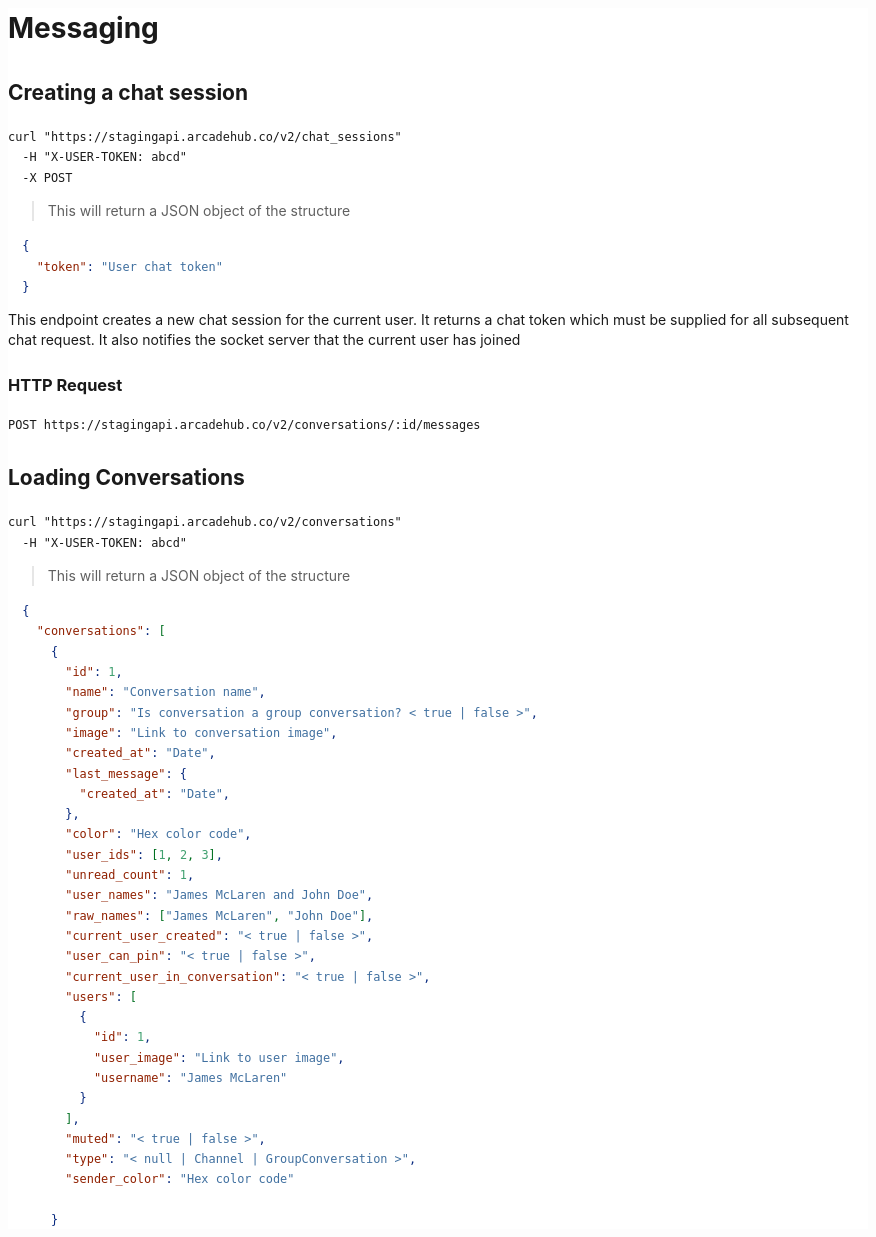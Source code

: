 # Messaging

## Creating a chat session
```shell
curl "https://stagingapi.arcadehub.co/v2/chat_sessions"
  -H "X-USER-TOKEN: abcd"
  -X POST
```
> This will return a JSON object of the structure

```json
  {
    "token": "User chat token"
  }
```

This endpoint creates a new chat session for the current user. It returns a chat token which must be supplied for all subsequent chat request. It also notifies the socket server that the current user has joined

### HTTP Request

`POST https://stagingapi.arcadehub.co/v2/conversations/:id/messages`

## Loading Conversations
```shell
curl "https://stagingapi.arcadehub.co/v2/conversations"
  -H "X-USER-TOKEN: abcd"
```

> This will return a JSON object of the structure

```json
  {
    "conversations": [
      {
        "id": 1,
        "name": "Conversation name",
        "group": "Is conversation a group conversation? < true | false >",
        "image": "Link to conversation image",
        "created_at": "Date",
        "last_message": {
          "created_at": "Date",
        },
        "color": "Hex color code",
        "user_ids": [1, 2, 3],
        "unread_count": 1,
        "user_names": "James McLaren and John Doe",
        "raw_names": ["James McLaren", "John Doe"],
        "current_user_created": "< true | false >",
        "user_can_pin": "< true | false >",
        "current_user_in_conversation": "< true | false >",
        "users": [
          {
            "id": 1,
            "user_image": "Link to user image",
            "username": "James McLaren"
          }
        ],
        "muted": "< true | false >",
        "type": "< null | Channel | GroupConversation >",
        "sender_color": "Hex color code"

      }
```